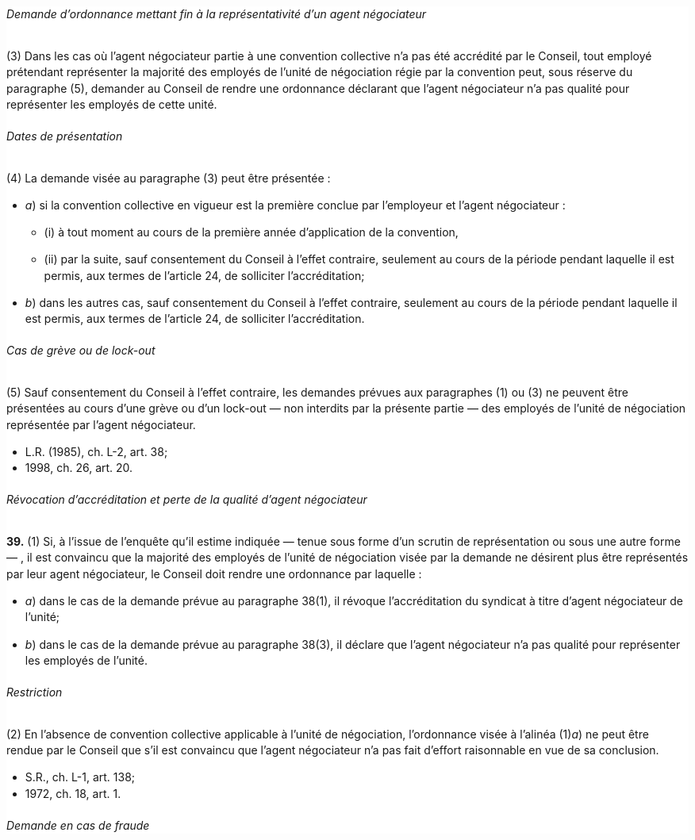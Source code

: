 ###### Demande d’ordonnance mettant fin à la représentativité d’un agent négociateur

(3) Dans les cas où l’agent négociateur partie à une convention collective n’a pas été accrédité par le Conseil, tout employé prétendant représenter la majorité des employés de l’unité de négociation régie par la convention peut, sous réserve du paragraphe (5), demander au Conseil de rendre une ordonnance déclarant que l’agent négociateur n’a pas qualité pour représenter les employés de cette unité.

###### Dates de présentation

(4) La demande visée au paragraphe (3) peut être présentée :

  * _a_) si la convention collective en vigueur est la première conclue par l’employeur et l’agent négociateur :

    * (i) à tout moment au cours de la première année d’application de la convention,

    * (ii) par la suite, sauf consentement du Conseil à l’effet contraire, seulement au cours de la période pendant laquelle il est permis, aux termes de l’article 24, de solliciter l’accréditation;

  * _b_) dans les autres cas, sauf consentement du Conseil à l’effet contraire, seulement au cours de la période pendant laquelle il est permis, aux termes de l’article 24, de solliciter l’accréditation.

###### Cas de grève ou de lock-out

(5) Sauf consentement du Conseil à l’effet contraire, les demandes prévues aux paragraphes (1) ou (3) ne peuvent être présentées au cours d’une grève ou d’un lock-out — non interdits par la présente partie — des employés de l’unité de négociation représentée par l’agent négociateur.

  * L.R. (1985), ch. L-2, art. 38;
  * 1998, ch. 26, art. 20.

###### Révocation d’accréditation et perte de la qualité d’agent négociateur

**39.** (1) Si, à l’issue de l’enquête qu’il estime indiquée — tenue sous forme d’un scrutin de représentation ou sous une autre forme — , il est convaincu que la majorité des employés de l’unité de négociation visée par la demande ne désirent plus être représentés par leur agent négociateur, le Conseil doit rendre une ordonnance par laquelle :

  * _a_) dans le cas de la demande prévue au paragraphe 38(1), il révoque l’accréditation du syndicat à titre d’agent négociateur de l’unité;

  * _b_) dans le cas de la demande prévue au paragraphe 38(3), il déclare que l’agent négociateur n’a pas qualité pour représenter les employés de l’unité.

###### Restriction

(2) En l’absence de convention collective applicable à l’unité de négociation, l’ordonnance visée à l’alinéa (1)_a_) ne peut être rendue par le Conseil que s’il est convaincu que l’agent négociateur n’a pas fait d’effort raisonnable en vue de sa conclusion.

  * S.R., ch. L-1, art. 138;
  * 1972, ch. 18, art. 1.

###### Demande en cas de fraude
